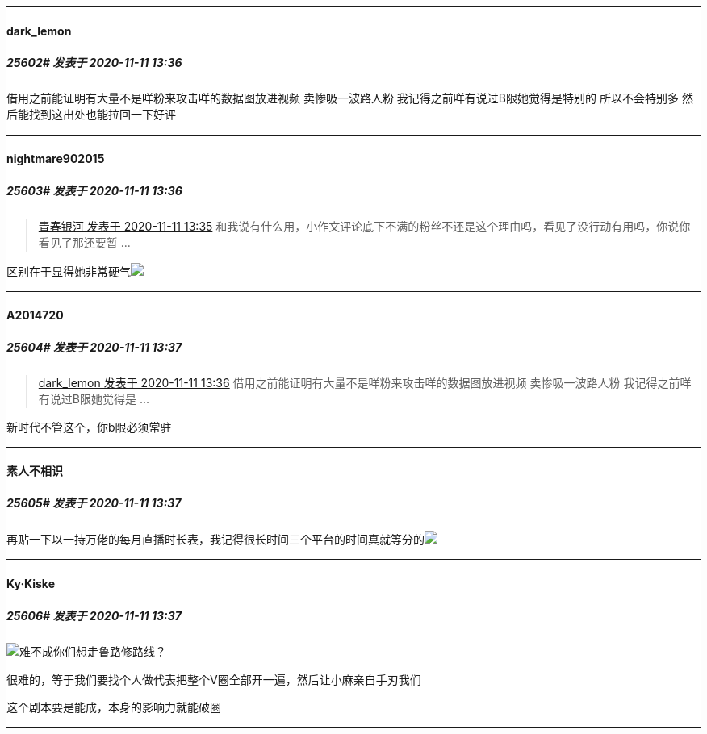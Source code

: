 
*****

####  dark_lemon  
##### 25602#       发表于 2020-11-11 13:36


借用之前能证明有大量不是咩粉来攻击咩的数据图放进视频 卖惨吸一波路人粉 我记得之前咩有说过B限她觉得是特别的 所以不会特别多 然后能找到这出处也能拉回一下好评


*****

####  nightmare902015  
##### 25603#       发表于 2020-11-11 13:36


<blockquote><a href="httphttps://bbs.saraba1st.com/2b/forum.php?mod=redirect&amp;goto=findpost&amp;pid=49358470&amp;ptid=1945537" target="_blank">青春银河 发表于 2020-11-11 13:35</a>
和我说有什么用，小作文评论底下不满的粉丝不还是这个理由吗，看见了没行动有用吗，你说你看见了那还要暂 ...</blockquote>
区别在于显得她非常硬气<img src="https://static.saraba1st.com/image/smiley/face2017/067.png" referrerpolicy="no-referrer">


*****

####  A2014720  
##### 25604#       发表于 2020-11-11 13:37


<blockquote><a href="httphttps://bbs.saraba1st.com/2b/forum.php?mod=redirect&amp;goto=findpost&amp;pid=49358480&amp;ptid=1945537" target="_blank">dark_lemon 发表于 2020-11-11 13:36</a>
借用之前能证明有大量不是咩粉来攻击咩的数据图放进视频 卖惨吸一波路人粉 我记得之前咩有说过B限她觉得是 ...</blockquote>
新时代不管这个，你b限必须常驻


*****

####  素人不相识  
##### 25605#       发表于 2020-11-11 13:37


再贴一下以一持万佬的每月直播时长表，我记得很长时间三个平台的时间真就等分的<img src="https://static.saraba1st.com/image/smiley/face2017/067.png" referrerpolicy="no-referrer">


*****

####  Ky·Kiske  
##### 25606#       发表于 2020-11-11 13:37


<img src="https://static.saraba1st.com/image/smiley/face2017/001.png" referrerpolicy="no-referrer">难不成你们想走鲁路修路线？

很难的，等于我们要找个人做代表把整个V圈全部开一遍，然后让小麻亲自手刃我们


这个剧本要是能成，本身的影响力就能破圈


*****
